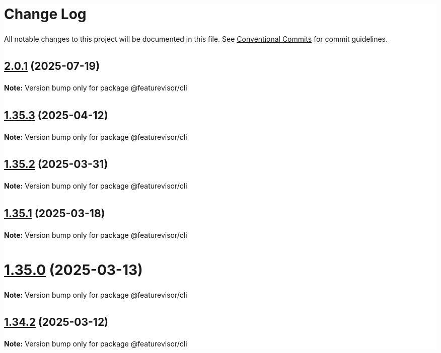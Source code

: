 # Change Log

All notable changes to this project will be documented in this file.
See [Conventional Commits](https://conventionalcommits.org) for commit guidelines.

## [2.0.1](https://github.com/featurevisor/featurevisor/compare/v2.0.0...v2.0.1) (2025-07-19)

**Note:** Version bump only for package @featurevisor/cli





## [1.35.3](https://github.com/featurevisor/featurevisor/compare/v1.35.2...v1.35.3) (2025-04-12)

**Note:** Version bump only for package @featurevisor/cli





## [1.35.2](https://github.com/featurevisor/featurevisor/compare/v1.35.1...v1.35.2) (2025-03-31)

**Note:** Version bump only for package @featurevisor/cli





## [1.35.1](https://github.com/featurevisor/featurevisor/compare/v1.35.0...v1.35.1) (2025-03-18)

**Note:** Version bump only for package @featurevisor/cli





# [1.35.0](https://github.com/featurevisor/featurevisor/compare/v1.34.2...v1.35.0) (2025-03-13)

**Note:** Version bump only for package @featurevisor/cli





## [1.34.2](https://github.com/featurevisor/featurevisor/compare/v1.34.1...v1.34.2) (2025-03-12)

**Note:** Version bump only for package @featurevisor/cli




